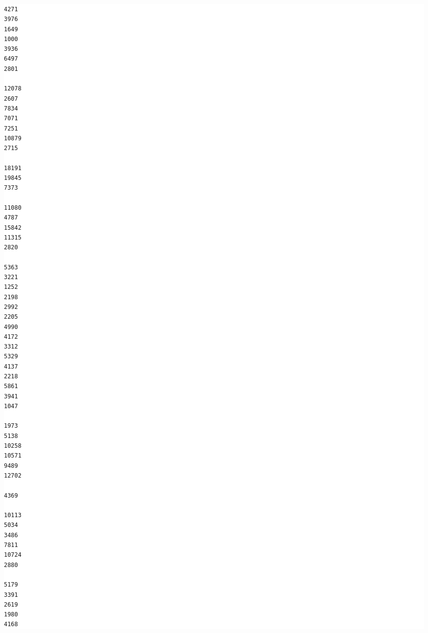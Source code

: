 ```
4271
3976
1649
1000
3936
6497
2801

12078
2607
7834
7071
7251
10879
2715

18191
19845
7373

11080
4787
15842
11315
2820

5363
3221
1252
2198
2992
2205
4990
4172
3312
5329
4137
2218
5861
3941
1047

1973
5138
10258
10571
9489
12702

4369

10113
5034
3486
7811
10724
2880

5179
3391
2619
1980
4168
```